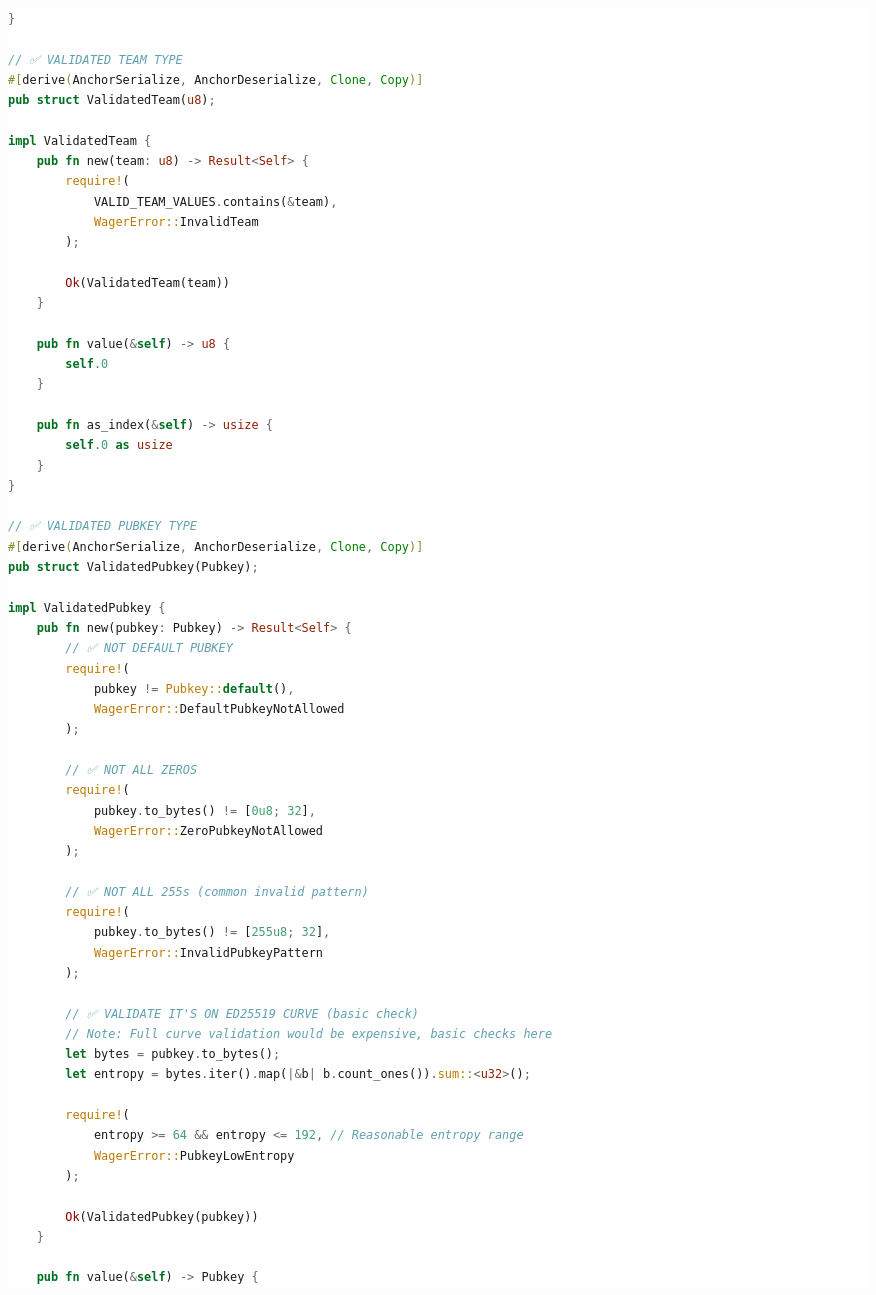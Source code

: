 ```rust
}

// ✅ VALIDATED TEAM TYPE
#[derive(AnchorSerialize, AnchorDeserialize, Clone, Copy)]
pub struct ValidatedTeam(u8);

impl ValidatedTeam {
    pub fn new(team: u8) -> Result<Self> {
        require!(
            VALID_TEAM_VALUES.contains(&team),
            WagerError::InvalidTeam
        );

        Ok(ValidatedTeam(team))
    }

    pub fn value(&self) -> u8 {
        self.0
    }

    pub fn as_index(&self) -> usize {
        self.0 as usize
    }
}

// ✅ VALIDATED PUBKEY TYPE
#[derive(AnchorSerialize, AnchorDeserialize, Clone, Copy)]
pub struct ValidatedPubkey(Pubkey);

impl ValidatedPubkey {
    pub fn new(pubkey: Pubkey) -> Result<Self> {
        // ✅ NOT DEFAULT PUBKEY
        require!(
            pubkey != Pubkey::default(),
            WagerError::DefaultPubkeyNotAllowed
        );

        // ✅ NOT ALL ZEROS
        require!(
            pubkey.to_bytes() != [0u8; 32],
            WagerError::ZeroPubkeyNotAllowed
        );

        // ✅ NOT ALL 255s (common invalid pattern)
        require!(
            pubkey.to_bytes() != [255u8; 32],
            WagerError::InvalidPubkeyPattern
        );

        // ✅ VALIDATE IT'S ON ED25519 CURVE (basic check)
        // Note: Full curve validation would be expensive, basic checks here
        let bytes = pubkey.to_bytes();
        let entropy = bytes.iter().map(|&b| b.count_ones()).sum::<u32>();

        require!(
            entropy >= 64 && entropy <= 192, // Reasonable entropy range
            WagerError::PubkeyLowEntropy
        );

        Ok(ValidatedPubkey(pubkey))
    }

    pub fn value(&self) -> Pubkey {
```